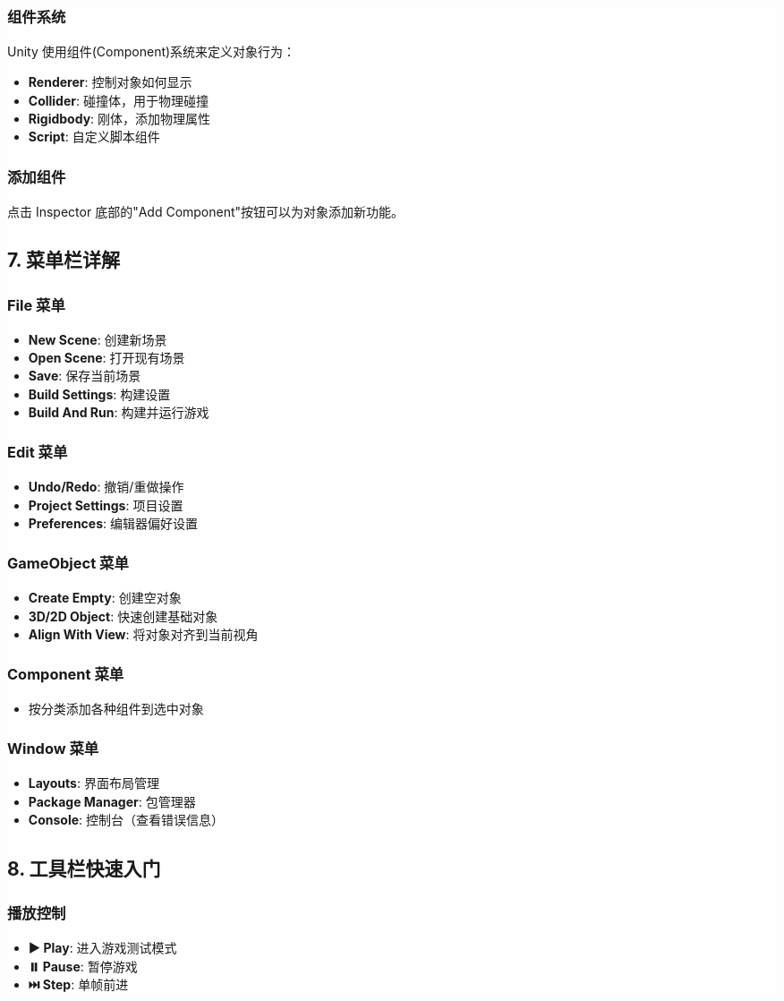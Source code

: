 ### 组件系统

Unity 使用组件(Component)系统来定义对象行为：

- **Renderer**: 控制对象如何显示
- **Collider**: 碰撞体，用于物理碰撞
- **Rigidbody**: 刚体，添加物理属性
- **Script**: 自定义脚本组件

### 添加组件

点击 Inspector 底部的"Add Component"按钮可以为对象添加新功能。

## 7. 菜单栏详解

### File 菜单

- **New Scene**: 创建新场景
- **Open Scene**: 打开现有场景
- **Save**: 保存当前场景
- **Build Settings**: 构建设置
- **Build And Run**: 构建并运行游戏

### Edit 菜单

- **Undo/Redo**: 撤销/重做操作
- **Project Settings**: 项目设置
- **Preferences**: 编辑器偏好设置

### GameObject 菜单

- **Create Empty**: 创建空对象
- **3D/2D Object**: 快速创建基础对象
- **Align With View**: 将对象对齐到当前视角

### Component 菜单

- 按分类添加各种组件到选中对象

### Window 菜单

- **Layouts**: 界面布局管理
- **Package Manager**: 包管理器
- **Console**: 控制台（查看错误信息）

## 8. 工具栏快速入门

### 播放控制

- **▶️ Play**: 进入游戏测试模式
- **⏸️ Pause**: 暂停游戏
- **⏭️ Step**: 单帧前进
